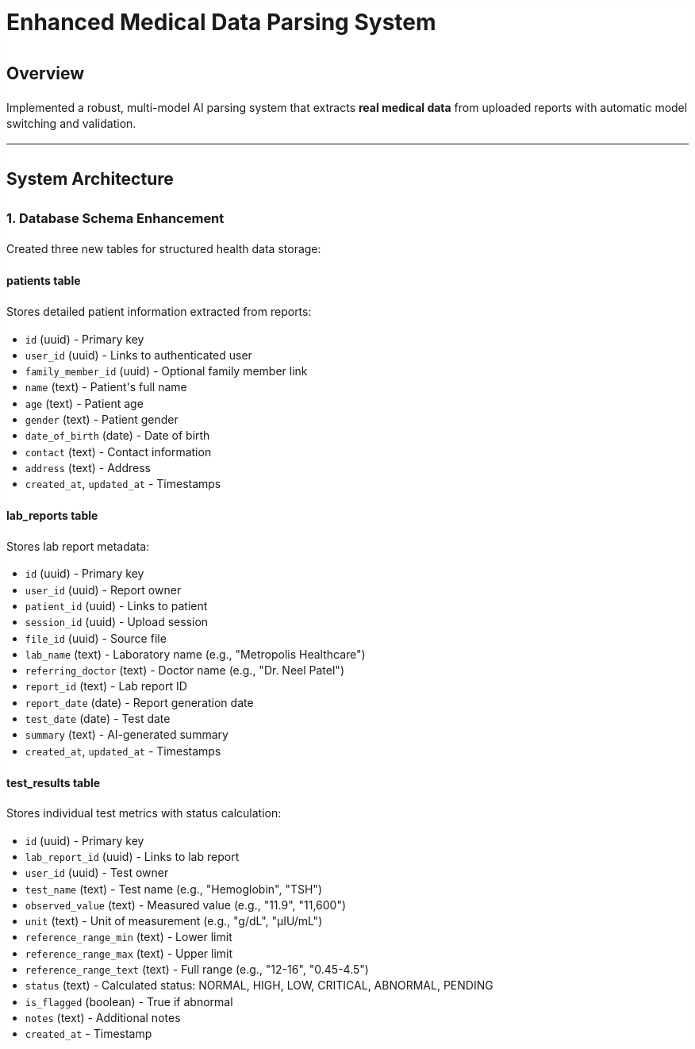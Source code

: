 # Enhanced Medical Data Parsing System

## Overview
Implemented a robust, multi-model AI parsing system that extracts **real medical data** from uploaded reports with automatic model switching and validation.

---

## System Architecture

### 1. Database Schema Enhancement

Created three new tables for structured health data storage:

#### **patients** table
Stores detailed patient information extracted from reports:
- `id` (uuid) - Primary key
- `user_id` (uuid) - Links to authenticated user
- `family_member_id` (uuid) - Optional family member link
- `name` (text) - Patient's full name
- `age` (text) - Patient age
- `gender` (text) - Patient gender
- `date_of_birth` (date) - Date of birth
- `contact` (text) - Contact information
- `address` (text) - Address
- `created_at`, `updated_at` - Timestamps

#### **lab_reports** table
Stores lab report metadata:
- `id` (uuid) - Primary key
- `user_id` (uuid) - Report owner
- `patient_id` (uuid) - Links to patient
- `session_id` (uuid) - Upload session
- `file_id` (uuid) - Source file
- `lab_name` (text) - Laboratory name (e.g., "Metropolis Healthcare")
- `referring_doctor` (text) - Doctor name (e.g., "Dr. Neel Patel")
- `report_id` (text) - Lab report ID
- `report_date` (date) - Report generation date
- `test_date` (date) - Test date
- `summary` (text) - AI-generated summary
- `created_at`, `updated_at` - Timestamps

#### **test_results** table
Stores individual test metrics with status calculation:
- `id` (uuid) - Primary key
- `lab_report_id` (uuid) - Links to lab report
- `user_id` (uuid) - Test owner
- `test_name` (text) - Test name (e.g., "Hemoglobin", "TSH")
- `observed_value` (text) - Measured value (e.g., "11.9", "11,600")
- `unit` (text) - Unit of measurement (e.g., "g/dL", "µIU/mL")
- `reference_range_min` (text) - Lower limit
- `reference_range_max` (text) - Upper limit
- `reference_range_text` (text) - Full range (e.g., "12-16", "0.45-4.5")
- `status` (text) - Calculated status: NORMAL, HIGH, LOW, CRITICAL, ABNORMAL, PENDING
- `is_flagged` (boolean) - True if abnormal
- `notes` (text) - Additional notes
- `created_at` - Timestamp
